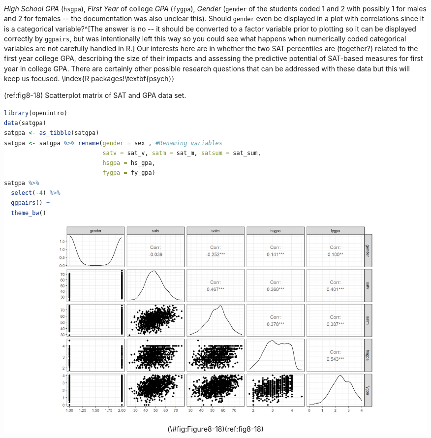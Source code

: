 *High School GPA* (``hsgpa``), *First Year* of college *GPA* (``fygpa``), *Gender* (``gender`` of the students coded 1 and 2 with possibly 1 for males and 2 for females -- the documentation was also unclear this). Should ``gender`` even be displayed in a plot with correlations since it is a categorical variable?^[The answer is no -- it should be converted to a factor variable prior to plotting so it can be displayed correctly by ``ggpairs``, but was intentionally left this way so you could see what happens when numerically coded categorical variables are not carefully handled in R.] Our interests here are in whether the two SAT percentiles are (together?)
related to the first year college GPA, describing the size of their impacts
and assessing the predictive potential of SAT-based measures for first year in
college GPA. There are certainly other possible research questions that can be
addressed with these data but this will keep us focused. 
\index{R packages!\textbf{psych}}

(ref:fig8-18) Scatterplot matrix of SAT and GPA data set.


```r
library(openintro)
data(satgpa)
satgpa <- as_tibble(satgpa)
satgpa <- satgpa %>% rename(gender = sex , #Renaming variables 
                            satv = sat_v, satm = sat_m, satsum = sat_sum, 
                            hsgpa = hs_gpa, 
                            fygpa = fy_gpa) 
satgpa %>% 
  select(-4) %>%
  ggpairs() + 
  theme_bw()
```

<div class="figure" style="text-align: center">
<img src="08-multipleLinearRegression_files/figure-html/Figure8-18-1.png" alt="(ref:fig8-18)" width="75%" />
<p class="caption">(\#fig:Figure8-18)(ref:fig8-18)</p>
</div>
